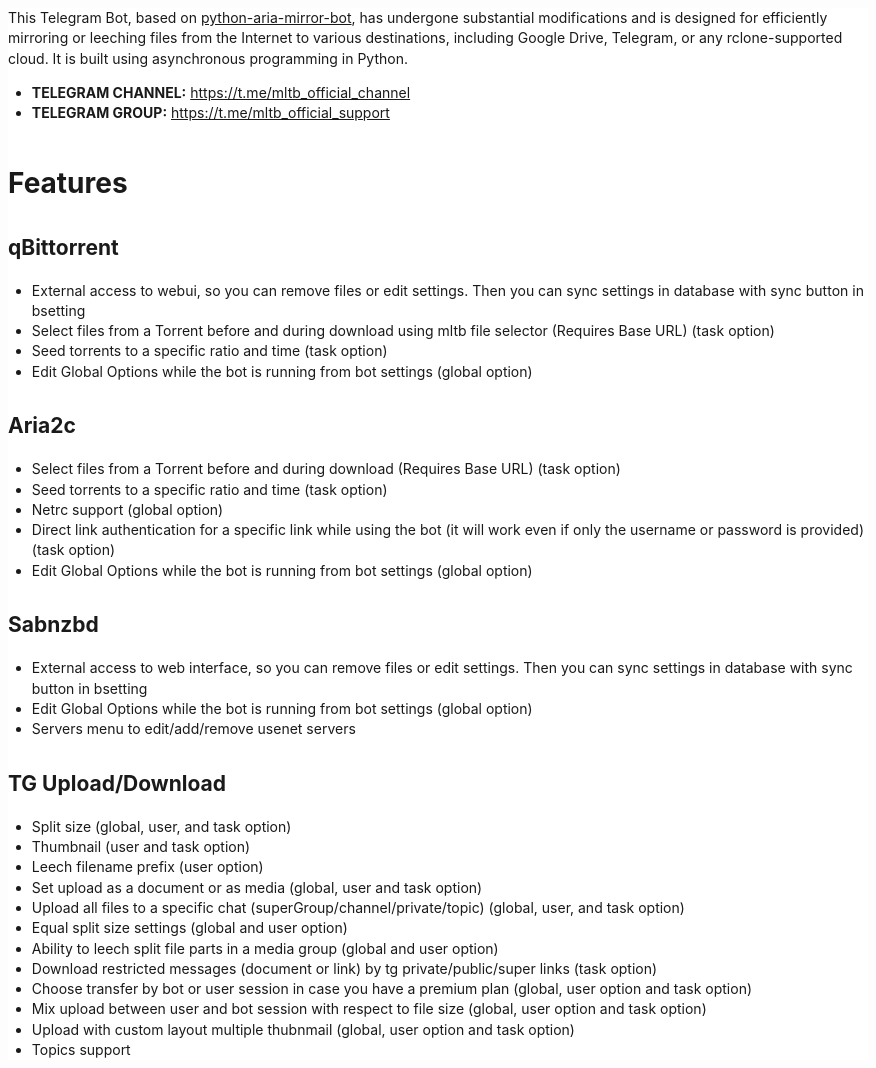 This Telegram Bot, based on [python-aria-mirror-bot](https://github.com/lzzy12/python-aria-mirror-bot), has undergone
substantial modifications and is designed for efficiently mirroring or leeching files from the Internet to various
destinations, including Google Drive, Telegram, or any rclone-supported cloud. It is built using asynchronous
programming in Python.

- **TELEGRAM CHANNEL:** https://t.me/mltb_official_channel
- **TELEGRAM GROUP:** https://t.me/mltb_official_support

# Features

## qBittorrent

- External access to webui, so you can remove files or edit settings. Then you can sync settings in database with sync button in bsetting
- Select files from a Torrent before and during download using mltb file selector (Requires Base URL) (task option)
- Seed torrents to a specific ratio and time (task option)
- Edit Global Options while the bot is running from bot settings (global option)

## Aria2c

- Select files from a Torrent before and during download (Requires Base URL) (task option)
- Seed torrents to a specific ratio and time (task option)
- Netrc support (global option)
- Direct link authentication for a specific link while using the bot (it will work even if only the username or password
  is provided) (task option)
- Edit Global Options while the bot is running from bot settings (global option)

## Sabnzbd

- External access to web interface, so you can remove files or edit settings. Then you can sync settings in database with sync button in bsetting
- Edit Global Options while the bot is running from bot settings (global option)
- Servers menu to edit/add/remove usenet servers

## TG Upload/Download

- Split size (global, user, and task option)
- Thumbnail (user and task option)
- Leech filename prefix (user option)
- Set upload as a document or as media (global, user and task option)
- Upload all files to a specific chat (superGroup/channel/private/topic) (global, user, and task option)
- Equal split size settings (global and user option)
- Ability to leech split file parts in a media group (global and user option)
- Download restricted messages (document or link) by tg private/public/super links (task option)
- Choose transfer by bot or user session in case you have a premium plan (global, user option and task option)
- Mix upload between user and bot session with respect to file size (global, user option and task option)
- Upload with custom layout multiple thubnmail (global, user option and task option)
- Topics support

